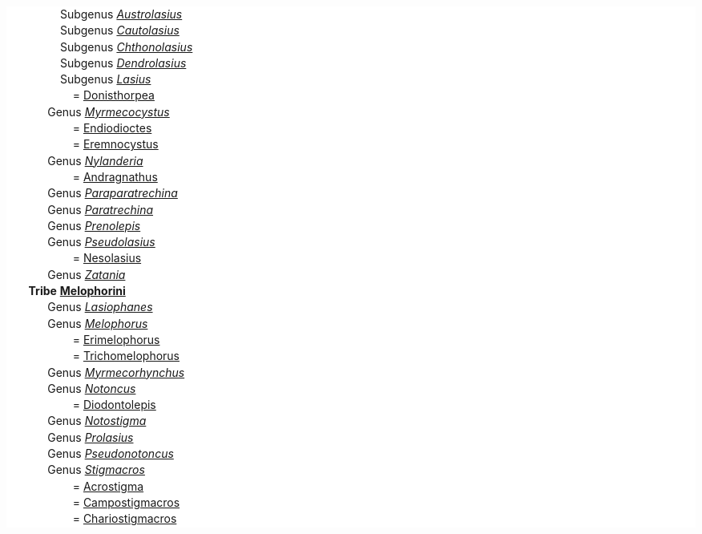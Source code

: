 &nbsp;&nbsp;&nbsp;&nbsp;&nbsp;&nbsp;&nbsp;&nbsp;&nbsp;&nbsp;&nbsp;&nbsp;&nbsp;&nbsp;&nbsp;&nbsp; Subgenus [*Austrolasius*](http://www.antwiki.org/wiki/Austrolasius)<br/>
&nbsp;&nbsp;&nbsp;&nbsp;&nbsp;&nbsp;&nbsp;&nbsp;&nbsp;&nbsp;&nbsp;&nbsp;&nbsp;&nbsp;&nbsp;&nbsp; Subgenus [*Cautolasius*](http://www.antwiki.org/wiki/Cautolasius)<br/>
&nbsp;&nbsp;&nbsp;&nbsp;&nbsp;&nbsp;&nbsp;&nbsp;&nbsp;&nbsp;&nbsp;&nbsp;&nbsp;&nbsp;&nbsp;&nbsp; Subgenus [*Chthonolasius*](http://www.antwiki.org/wiki/Chthonolasius)<br/>
&nbsp;&nbsp;&nbsp;&nbsp;&nbsp;&nbsp;&nbsp;&nbsp;&nbsp;&nbsp;&nbsp;&nbsp;&nbsp;&nbsp;&nbsp;&nbsp; Subgenus [*Dendrolasius*](http://www.antwiki.org/wiki/Dendrolasius)<br/>
&nbsp;&nbsp;&nbsp;&nbsp;&nbsp;&nbsp;&nbsp;&nbsp;&nbsp;&nbsp;&nbsp;&nbsp;&nbsp;&nbsp;&nbsp;&nbsp; Subgenus [*Lasius*](http://www.antwiki.org/wiki/Lasius_(subgenus))<br/>
&nbsp;&nbsp;&nbsp;&nbsp;&nbsp;&nbsp;&nbsp;&nbsp;&nbsp;&nbsp;&nbsp;&nbsp;&nbsp;&nbsp;&nbsp;&nbsp;&nbsp;&nbsp;&nbsp;&nbsp; = [Donisthorpea](http://www.antwiki.org/wiki/Donisthorpea)<br/>
&nbsp;&nbsp;&nbsp;&nbsp;&nbsp;&nbsp;&nbsp;&nbsp;&nbsp;&nbsp;&nbsp;&nbsp; Genus [*Myrmecocystus*](http://www.antwiki.org/wiki/Myrmecocystus)<br/>
&nbsp;&nbsp;&nbsp;&nbsp;&nbsp;&nbsp;&nbsp;&nbsp;&nbsp;&nbsp;&nbsp;&nbsp;&nbsp;&nbsp;&nbsp;&nbsp;&nbsp;&nbsp;&nbsp;&nbsp; = [Endiodioctes](http://www.antwiki.org/wiki/Endiodioctes)<br/>
&nbsp;&nbsp;&nbsp;&nbsp;&nbsp;&nbsp;&nbsp;&nbsp;&nbsp;&nbsp;&nbsp;&nbsp;&nbsp;&nbsp;&nbsp;&nbsp;&nbsp;&nbsp;&nbsp;&nbsp; = [Eremnocystus](http://www.antwiki.org/wiki/Eremnocystus)<br/>
&nbsp;&nbsp;&nbsp;&nbsp;&nbsp;&nbsp;&nbsp;&nbsp;&nbsp;&nbsp;&nbsp;&nbsp; Genus [*Nylanderia*](http://www.antwiki.org/wiki/Nylanderia)<br/>
&nbsp;&nbsp;&nbsp;&nbsp;&nbsp;&nbsp;&nbsp;&nbsp;&nbsp;&nbsp;&nbsp;&nbsp;&nbsp;&nbsp;&nbsp;&nbsp;&nbsp;&nbsp;&nbsp;&nbsp; = [Andragnathus](http://www.antwiki.org/wiki/Andragnathus)<br/>
&nbsp;&nbsp;&nbsp;&nbsp;&nbsp;&nbsp;&nbsp;&nbsp;&nbsp;&nbsp;&nbsp;&nbsp; Genus [*Paraparatrechina*](http://www.antwiki.org/wiki/Paraparatrechina)<br/>
&nbsp;&nbsp;&nbsp;&nbsp;&nbsp;&nbsp;&nbsp;&nbsp;&nbsp;&nbsp;&nbsp;&nbsp; Genus [*Paratrechina*](http://www.antwiki.org/wiki/Paratrechina)<br/>
&nbsp;&nbsp;&nbsp;&nbsp;&nbsp;&nbsp;&nbsp;&nbsp;&nbsp;&nbsp;&nbsp;&nbsp; Genus [*Prenolepis*](http://www.antwiki.org/wiki/Prenolepis)<br/>
&nbsp;&nbsp;&nbsp;&nbsp;&nbsp;&nbsp;&nbsp;&nbsp;&nbsp;&nbsp;&nbsp;&nbsp; Genus [*Pseudolasius*](http://www.antwiki.org/wiki/Pseudolasius)<br/>
&nbsp;&nbsp;&nbsp;&nbsp;&nbsp;&nbsp;&nbsp;&nbsp;&nbsp;&nbsp;&nbsp;&nbsp;&nbsp;&nbsp;&nbsp;&nbsp;&nbsp;&nbsp;&nbsp;&nbsp; = [Nesolasius](http://www.antwiki.org/wiki/Nesolasius)<br/>
&nbsp;&nbsp;&nbsp;&nbsp;&nbsp;&nbsp;&nbsp;&nbsp;&nbsp;&nbsp;&nbsp;&nbsp; Genus [*Zatania*](http://www.antwiki.org/wiki/Zatania)<br/>
&nbsp;&nbsp;&nbsp;&nbsp;&nbsp;&nbsp; **Tribe** [**Melophorini**](http://www.antwiki.org/wiki/Melophorini)<br/>
&nbsp;&nbsp;&nbsp;&nbsp;&nbsp;&nbsp;&nbsp;&nbsp;&nbsp;&nbsp;&nbsp;&nbsp; Genus [*Lasiophanes*](http://www.antwiki.org/wiki/Lasiophanes)<br/>
&nbsp;&nbsp;&nbsp;&nbsp;&nbsp;&nbsp;&nbsp;&nbsp;&nbsp;&nbsp;&nbsp;&nbsp; Genus [*Melophorus*](http://www.antwiki.org/wiki/Melophorus)<br/>
&nbsp;&nbsp;&nbsp;&nbsp;&nbsp;&nbsp;&nbsp;&nbsp;&nbsp;&nbsp;&nbsp;&nbsp;&nbsp;&nbsp;&nbsp;&nbsp;&nbsp;&nbsp;&nbsp;&nbsp; = [Erimelophorus](http://www.antwiki.org/wiki/Erimelophorus)<br/>
&nbsp;&nbsp;&nbsp;&nbsp;&nbsp;&nbsp;&nbsp;&nbsp;&nbsp;&nbsp;&nbsp;&nbsp;&nbsp;&nbsp;&nbsp;&nbsp;&nbsp;&nbsp;&nbsp;&nbsp; = [Trichomelophorus](http://www.antwiki.org/wiki/Trichomelophorus)<br/>
&nbsp;&nbsp;&nbsp;&nbsp;&nbsp;&nbsp;&nbsp;&nbsp;&nbsp;&nbsp;&nbsp;&nbsp; Genus [*Myrmecorhynchus*](http://www.antwiki.org/wiki/Myrmecorhynchus)<br/>
&nbsp;&nbsp;&nbsp;&nbsp;&nbsp;&nbsp;&nbsp;&nbsp;&nbsp;&nbsp;&nbsp;&nbsp; Genus [*Notoncus*](http://www.antwiki.org/wiki/Notoncus)<br/>
&nbsp;&nbsp;&nbsp;&nbsp;&nbsp;&nbsp;&nbsp;&nbsp;&nbsp;&nbsp;&nbsp;&nbsp;&nbsp;&nbsp;&nbsp;&nbsp;&nbsp;&nbsp;&nbsp;&nbsp; = [Diodontolepis](http://www.antwiki.org/wiki/Diodontolepis)<br/>
&nbsp;&nbsp;&nbsp;&nbsp;&nbsp;&nbsp;&nbsp;&nbsp;&nbsp;&nbsp;&nbsp;&nbsp; Genus [*Notostigma*](http://www.antwiki.org/wiki/Notostigma)<br/>
&nbsp;&nbsp;&nbsp;&nbsp;&nbsp;&nbsp;&nbsp;&nbsp;&nbsp;&nbsp;&nbsp;&nbsp; Genus [*Prolasius*](http://www.antwiki.org/wiki/Prolasius)<br/>
&nbsp;&nbsp;&nbsp;&nbsp;&nbsp;&nbsp;&nbsp;&nbsp;&nbsp;&nbsp;&nbsp;&nbsp; Genus [*Pseudonotoncus*](http://www.antwiki.org/wiki/Pseudonotoncus)<br/>
&nbsp;&nbsp;&nbsp;&nbsp;&nbsp;&nbsp;&nbsp;&nbsp;&nbsp;&nbsp;&nbsp;&nbsp; Genus [*Stigmacros*](http://www.antwiki.org/wiki/Stigmacros)<br/>
&nbsp;&nbsp;&nbsp;&nbsp;&nbsp;&nbsp;&nbsp;&nbsp;&nbsp;&nbsp;&nbsp;&nbsp;&nbsp;&nbsp;&nbsp;&nbsp;&nbsp;&nbsp;&nbsp;&nbsp; = [Acrostigma](http://www.antwiki.org/wiki/Acrostigma)<br/>
&nbsp;&nbsp;&nbsp;&nbsp;&nbsp;&nbsp;&nbsp;&nbsp;&nbsp;&nbsp;&nbsp;&nbsp;&nbsp;&nbsp;&nbsp;&nbsp;&nbsp;&nbsp;&nbsp;&nbsp; = [Campostigmacros](http://www.antwiki.org/wiki/Campostigmacros)<br/>
&nbsp;&nbsp;&nbsp;&nbsp;&nbsp;&nbsp;&nbsp;&nbsp;&nbsp;&nbsp;&nbsp;&nbsp;&nbsp;&nbsp;&nbsp;&nbsp;&nbsp;&nbsp;&nbsp;&nbsp; = [Chariostigmacros](http://www.antwiki.org/wiki/Chariostigmacros)<br/>